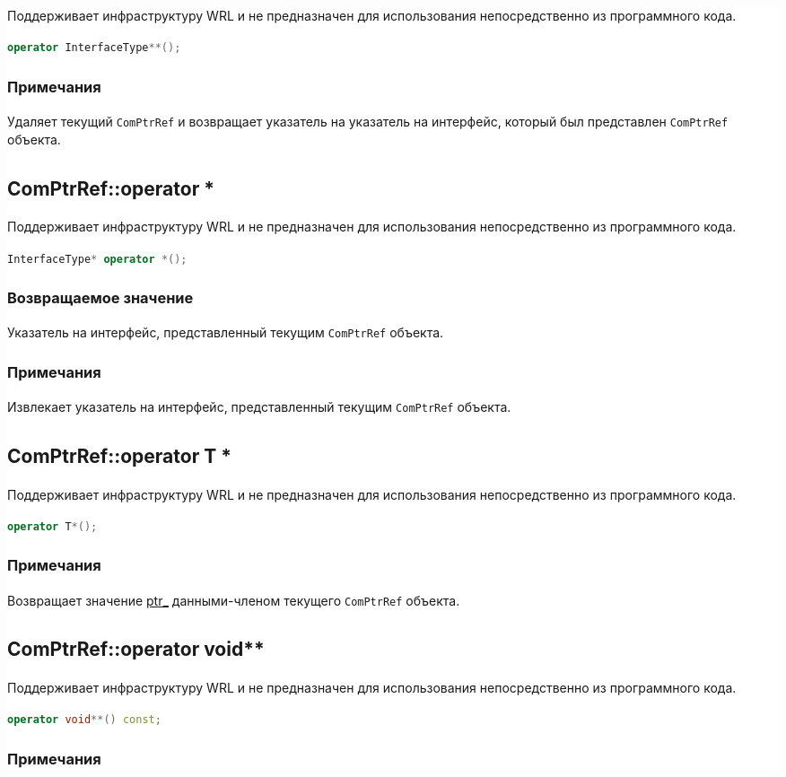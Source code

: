 Поддерживает инфраструктуру WRL и не предназначен для использования непосредственно из программного кода.

```cpp
operator InterfaceType**();
```

### <a name="remarks"></a>Примечания

Удаляет текущий `ComPtrRef` и возвращает указатель на указатель на интерфейс, который был представлен `ComPtrRef` объекта.

## <a name="operator-star"></a>ComPtrRef::operator *

Поддерживает инфраструктуру WRL и не предназначен для использования непосредственно из программного кода.

```cpp
InterfaceType* operator *();
```

### <a name="return-value"></a>Возвращаемое значение

Указатель на интерфейс, представленный текущим `ComPtrRef` объекта.

### <a name="remarks"></a>Примечания

Извлекает указатель на интерфейс, представленный текущим `ComPtrRef` объекта.

## <a name="operator-t-star"></a>ComPtrRef::operator T *

Поддерживает инфраструктуру WRL и не предназначен для использования непосредственно из программного кода.

```cpp
operator T*();
```

### <a name="remarks"></a>Примечания

Возвращает значение [ptr_](../windows/comptrrefbase-ptr-data-member.md) данными-членом текущего `ComPtrRef` объекта.

## <a name="operator-void-star-star"></a>ComPtrRef::operator void\*\*

Поддерживает инфраструктуру WRL и не предназначен для использования непосредственно из программного кода.

```cpp
operator void**() const;
```

### <a name="remarks"></a>Примечания
